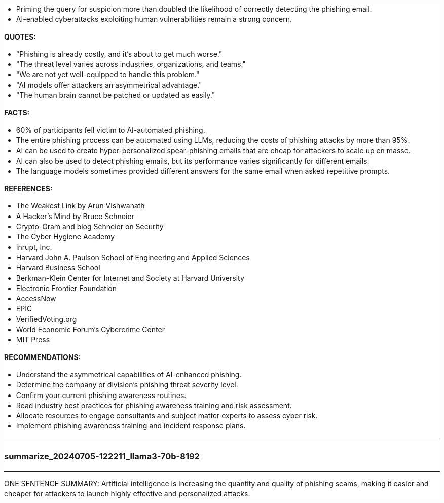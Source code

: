 * Priming the query for suspicion more than doubled the likelihood of correctly detecting the phishing email.
* AI-enabled cyberattacks exploiting human vulnerabilities remain a strong concern.

**QUOTES:**
* "Phishing is already costly, and it’s about to get much worse."
* "The threat level varies across industries, organizations, and teams."
* "We are not yet well-equipped to handle this problem."
* "AI models offer attackers an asymmetrical advantage."
* "The human brain cannot be patched or updated as easily."

**FACTS:**
* 60% of participants fell victim to AI-automated phishing.
* The entire phishing process can be automated using LLMs, reducing the costs of phishing attacks by more than 95%.
* AI can be used to create hyper-personalized spear-phishing emails that are cheap for attackers to scale up en masse.
* AI can also be used to detect phishing emails, but its performance varies significantly for different emails.
* The language models sometimes provided different answers for the same email when asked repetitive prompts.

**REFERENCES:**
* The Weakest Link by Arun Vishwanath
* A Hacker’s Mind by Bruce Schneier
* Crypto-Gram and blog Schneier on Security
* The Cyber Hygiene Academy
* Inrupt, Inc.
* Harvard John A. Paulson School of Engineering and Applied Sciences
* Harvard Business School
* Berkman-Klein Center for Internet and Society at Harvard University
* Electronic Frontier Foundation
* AccessNow
* EPIC
* VerifiedVoting.org
* World Economic Forum’s Cybercrime Center
* MIT Press

**RECOMMENDATIONS:**
* Understand the asymmetrical capabilities of AI-enhanced phishing.
* Determine the company or division’s phishing threat severity level.
* Confirm your current phishing awareness routines.
* Read industry best practices for phishing awareness training and risk assessment.
* Allocate resources to engage consultants and subject matter experts to assess cyber risk.
* Implement phishing awareness training and incident response plans.
---
### summarize_20240705-122211_llama3-70b-8192
---
ONE SENTENCE SUMMARY:
Artificial intelligence is increasing the quantity and quality of phishing scams, making it easier and cheaper for attackers to launch highly effective and personalized attacks.
